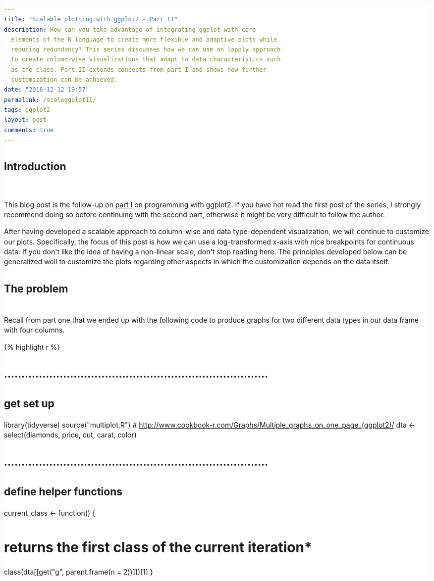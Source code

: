 ```yaml
---
title: "Scalable plotting with ggplot2 - Part II"
description: How can you take advantage of integrating ggplot with core 
  elements of the R language to create more flexible and adaptive plots while 
  reducing redundancy? This series discusses how we can use an lapply approach
  to create column-wise visualizations that adapt to data characteristics such 
  as the class. Part II extends concepts from part I and shows how further 
  customization can be achieved.
date: "2016-12-12 19:57"
permalink: /scaleggplotII/
tags: ggplot2
layout: post
comments: true
---
```

## Introduction
<br/>

This blog post is the follow-up on [part I](https://lorenzwalthert.github.io/proggplotI/) on programming with ggplot2. If you have not read the first post of the 
series, I strongly recommend doing so before continuing with the second part, 
otherwise it might be very difficult to follow the author.

After having developed a scalable approach to column-wise and data 
type-dependent visualization, we will continue to customize our plots. Specifically,
the focus of this post is how we can use a log-transformed x-axis with nice 
breakpoints for continuous data. 
If you don't like the idea of having a 
non-linear scale, don't stop reading here. The principles developed below can be 
generalized well to customize the plots regarding other aspects in which 
the customization depends on the data itself. 

## The problem
<br/>
Recall from part one that we ended 
up with the following code to produce graphs for two different data types in 
our data frame with four columns.


{% highlight r %}
##  ............................................................................
##  get set up
library(tidyverse)
source("multiplot.R") # http://www.cookbook-r.com/Graphs/Multiple_graphs_on_one_page_(ggplot2)/
dta <- select(diamonds, price, cut, carat, color)


##  ............................................................................
##  define helper functions
current_class <- function() {
  # returns the first class of the current iteration*
  class(dta[[get("g", parent.frame(n = 2))]])[1]
}